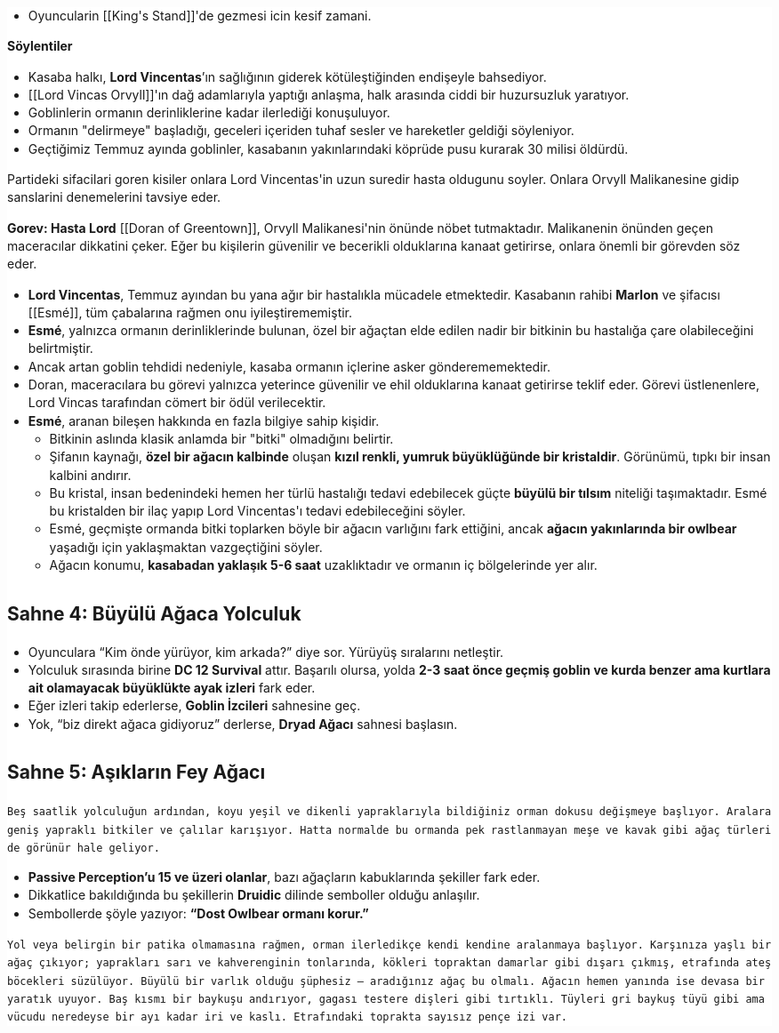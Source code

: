 - Oyuncularin [[King's Stand]]'de gezmesi icin kesif zamani.

**Söylentiler**
- Kasaba halkı, **Lord Vincentas**’ın sağlığının giderek kötüleştiğinden endişeyle bahsediyor.
- [[Lord Vincas Orvyll]]'ın dağ adamlarıyla yaptığı anlaşma, halk arasında ciddi bir huzursuzluk yaratıyor.
- Goblinlerin ormanın derinliklerine kadar ilerlediği konuşuluyor.
- Ormanın "delirmeye" başladığı, geceleri içeriden tuhaf sesler ve hareketler geldiği söyleniyor.
- Geçtiğimiz Temmuz ayında goblinler, kasabanın yakınlarındaki köprüde pusu kurarak 30 milisi öldürdü.

Partideki sifacilari goren kisiler onlara Lord Vincentas'in uzun suredir hasta oldugunu soyler. Onlara Orvyll Malikanesine gidip sanslarini denemelerini tavsiye eder.

**Gorev: Hasta Lord**
[[Doran of Greentown]], Orvyll Malikanesi'nin önünde nöbet tutmaktadır. Malikanenin önünden geçen maceracılar dikkatini çeker. Eğer bu kişilerin güvenilir ve becerikli olduklarına kanaat getirirse, onlara önemli bir görevden söz eder.
- **Lord Vincentas**, Temmuz ayından bu yana ağır bir hastalıkla mücadele etmektedir. Kasabanın rahibi **Marlon** ve şifacısı [[Esmé]], tüm çabalarına rağmen onu iyileştirememiştir.
- **Esmé**, yalnızca ormanın derinliklerinde bulunan, özel bir ağaçtan elde edilen nadir bir bitkinin bu hastalığa çare olabileceğini belirtmiştir.
- Ancak artan goblin tehdidi nedeniyle, kasaba ormanın içlerine asker gönderememektedir.
- Doran, maceracılara bu görevi yalnızca yeterince güvenilir ve ehil olduklarına kanaat getirirse teklif eder. Görevi üstlenenlere, Lord Vincas tarafından cömert bir ödül verilecektir.
- **Esmé**, aranan bileşen hakkında en fazla bilgiye sahip kişidir.
	- Bitkinin aslında klasik anlamda bir "bitki" olmadığını belirtir.
	- Şifanın kaynağı, **özel bir ağacın kalbinde** oluşan **kızıl renkli, yumruk büyüklüğünde bir kristaldir**. Görünümü, tıpkı bir insan kalbini andırır.
	- Bu kristal, insan bedenindeki hemen her türlü hastalığı tedavi edebilecek güçte **büyülü bir tılsım** niteliği taşımaktadır. Esmé bu kristalden bir ilaç yapıp Lord Vincentas'ı tedavi edebileceğini söyler.
	- Esmé, geçmişte ormanda bitki toplarken böyle bir ağacın varlığını fark ettiğini, ancak **ağacın yakınlarında bir owlbear** yaşadığı için yaklaşmaktan vazgeçtiğini söyler.
	- Ağacın konumu, **kasabadan yaklaşık 5-6 saat** uzaklıktadır ve ormanın iç bölgelerinde yer alır.
## **Sahne 4: Büyülü Ağaca Yolculuk**
- Oyunculara “Kim önde yürüyor, kim arkada?” diye sor. Yürüyüş sıralarını netleştir.
- Yolculuk sırasında birine **DC 12 Survival** attır. Başarılı olursa, yolda **2-3 saat önce geçmiş goblin ve kurda benzer ama kurtlara ait olamayacak büyüklükte ayak izleri** fark eder.
- Eğer izleri takip ederlerse, **Goblin İzcileri** sahnesine geç.
- Yok, “biz direkt ağaca gidiyoruz” derlerse, **Dryad Ağacı** sahnesi başlasın.

## **Sahne 5: Aşıkların Fey Ağacı**

	Beş saatlik yolculuğun ardından, koyu yeşil ve dikenli yapraklarıyla bildiğiniz orman dokusu değişmeye başlıyor. Aralara geniş yapraklı bitkiler ve çalılar karışıyor. Hatta normalde bu ormanda pek rastlanmayan meşe ve kavak gibi ağaç türleri de görünür hale geliyor.
- **Passive Perception’u 15 ve üzeri olanlar**, bazı ağaçların kabuklarında şekiller fark eder.
- Dikkatlice bakıldığında bu şekillerin **Druidic** dilinde semboller olduğu anlaşılır.
- Sembollerde şöyle yazıyor:  **“Dost Owlbear ormanı korur.”**

`Yol veya belirgin bir patika olmamasına rağmen, orman ilerledikçe kendi kendine aralanmaya başlıyor. Karşınıza yaşlı bir ağaç çıkıyor; yaprakları sarı ve kahverenginin tonlarında, kökleri topraktan damarlar gibi dışarı çıkmış, etrafında ateş böcekleri süzülüyor. Büyülü bir varlık olduğu şüphesiz — aradığınız ağaç bu olmalı. Ağacın hemen yanında ise devasa bir yaratık uyuyor. Baş kısmı bir baykuşu andırıyor, gagası testere dişleri gibi tırtıklı. Tüyleri gri baykuş tüyü gibi ama vücudu neredeyse bir ayı kadar iri ve kaslı. Etrafındaki toprakta sayısız pençe izi var.`
